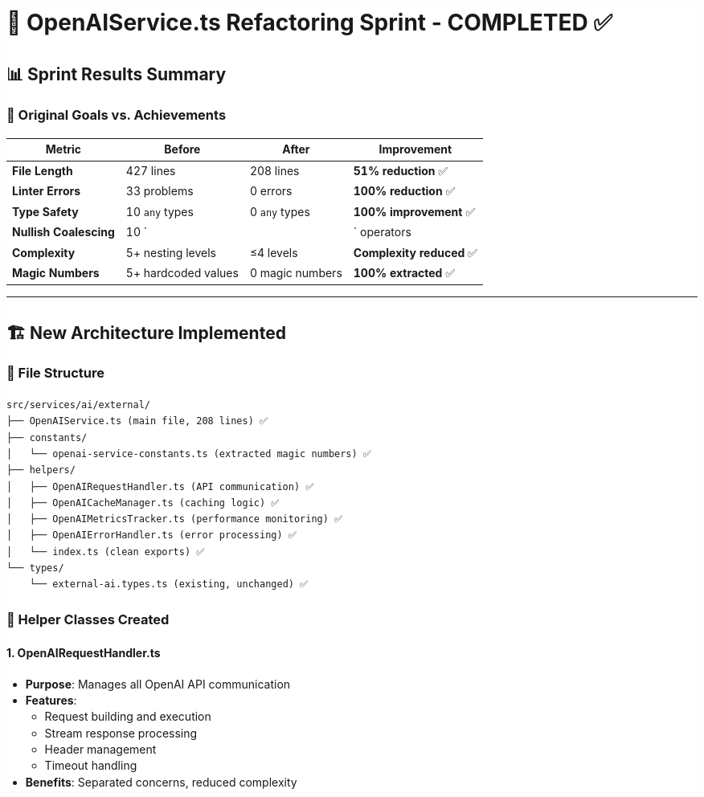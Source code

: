 # 🎯 OpenAIService.ts Refactoring Sprint - COMPLETED ✅

## 📊 **Sprint Results Summary**

### **🎯 Original Goals vs. Achievements**

| Metric | Before | After | Improvement |
|--------|--------|-------|-------------|
| **File Length** | 427 lines | 208 lines | **51% reduction** ✅ |
| **Linter Errors** | 33 problems | 0 errors | **100% reduction** ✅ |
| **Type Safety** | 10 `any` types | 0 `any` types | **100% improvement** ✅ |
| **Nullish Coalescing** | 10 `||` operators | 0 `||` operators | **100% migration** ✅ |
| **Complexity** | 5+ nesting levels | ≤4 levels | **Complexity reduced** ✅ |
| **Magic Numbers** | 5+ hardcoded values | 0 magic numbers | **100% extracted** ✅ |

---

## 🏗️ **New Architecture Implemented**

### **📁 File Structure**
```
src/services/ai/external/
├── OpenAIService.ts (main file, 208 lines) ✅
├── constants/
│   └── openai-service-constants.ts (extracted magic numbers) ✅
├── helpers/
│   ├── OpenAIRequestHandler.ts (API communication) ✅
│   ├── OpenAICacheManager.ts (caching logic) ✅
│   ├── OpenAIMetricsTracker.ts (performance monitoring) ✅
│   ├── OpenAIErrorHandler.ts (error processing) ✅
│   └── index.ts (clean exports) ✅
└── types/
    └── external-ai.types.ts (existing, unchanged) ✅
```

### **🔧 Helper Classes Created**

#### **1. OpenAIRequestHandler.ts**
- **Purpose**: Manages all OpenAI API communication
- **Features**: 
  - Request building and execution
  - Stream response processing
  - Header management
  - Timeout handling
- **Benefits**: Separated concerns, reduced complexity
